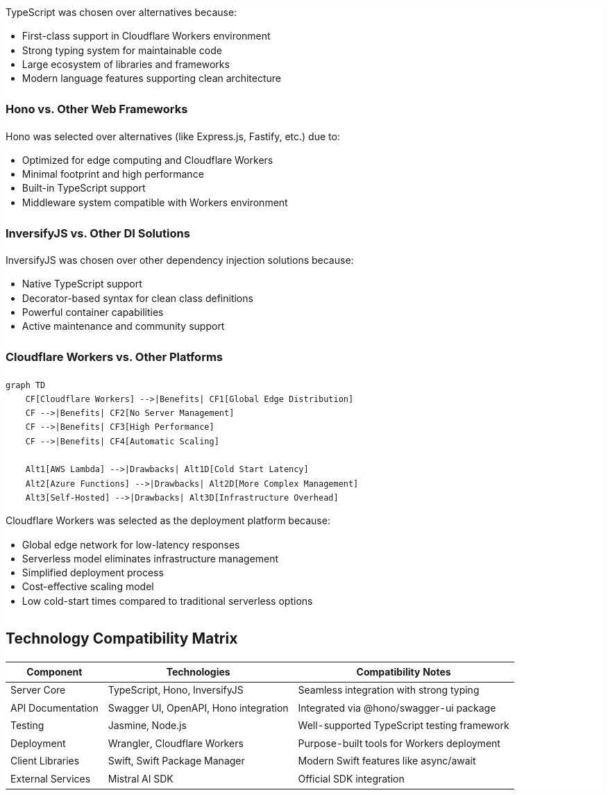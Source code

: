 TypeScript was chosen over alternatives because:
- First-class support in Cloudflare Workers environment
- Strong typing system for maintainable code
- Large ecosystem of libraries and frameworks
- Modern language features supporting clean architecture

### Hono vs. Other Web Frameworks

Hono was selected over alternatives (like Express.js, Fastify, etc.) due to:
- Optimized for edge computing and Cloudflare Workers
- Minimal footprint and high performance
- Built-in TypeScript support
- Middleware system compatible with Workers environment

### InversifyJS vs. Other DI Solutions

InversifyJS was chosen over other dependency injection solutions because:
- Native TypeScript support
- Decorator-based syntax for clean class definitions
- Powerful container capabilities
- Active maintenance and community support

### Cloudflare Workers vs. Other Platforms

```mermaid
graph TD
    CF[Cloudflare Workers] -->|Benefits| CF1[Global Edge Distribution]
    CF -->|Benefits| CF2[No Server Management]
    CF -->|Benefits| CF3[High Performance]
    CF -->|Benefits| CF4[Automatic Scaling]
    
    Alt1[AWS Lambda] -->|Drawbacks| Alt1D[Cold Start Latency]
    Alt2[Azure Functions] -->|Drawbacks| Alt2D[More Complex Management]
    Alt3[Self-Hosted] -->|Drawbacks| Alt3D[Infrastructure Overhead]
```

Cloudflare Workers was selected as the deployment platform because:
- Global edge network for low-latency responses
- Serverless model eliminates infrastructure management
- Simplified deployment process
- Cost-effective scaling model
- Low cold-start times compared to traditional serverless options

## Technology Compatibility Matrix

| Component | Technologies | Compatibility Notes |
|-----------|--------------|---------------------|
| Server Core | TypeScript, Hono, InversifyJS | Seamless integration with strong typing |
| API Documentation | Swagger UI, OpenAPI, Hono integration | Integrated via @hono/swagger-ui package |
| Testing | Jasmine, Node.js | Well-supported TypeScript testing framework |
| Deployment | Wrangler, Cloudflare Workers | Purpose-built tools for Workers deployment |
| Client Libraries | Swift, Swift Package Manager | Modern Swift features like async/await |
| External Services | Mistral AI SDK | Official SDK integration |
